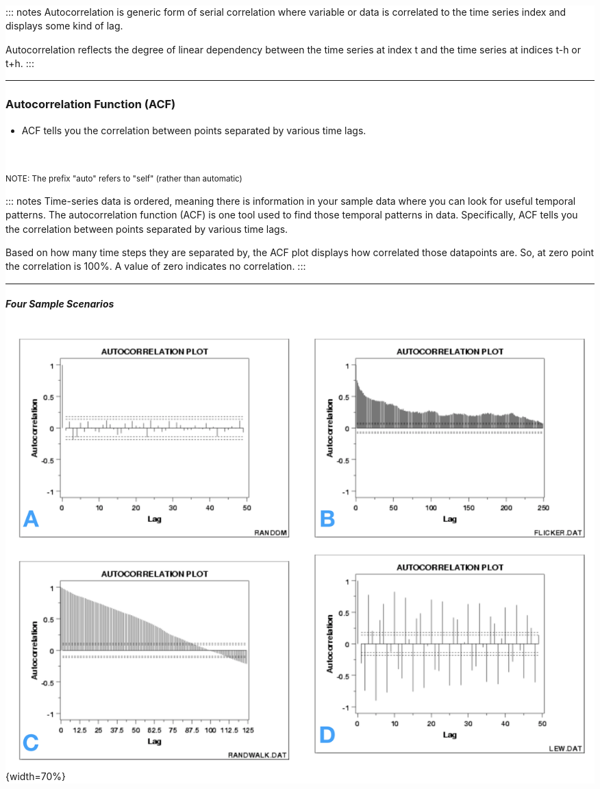 ::: notes
Autocorrelation is generic form of serial correlation where variable or data is correlated to the time series index and displays some kind of lag. 

Autocorrelation reflects the degree of linear dependency between the time series at index t and the time series at indices t-h or t+h.
:::

-----

### Autocorrelation Function (ACF)

- ACF tells you the correlation between points separated by various time lags. 

<br />

<small>NOTE: The prefix "auto" refers to "self" (rather than automatic)</small>

::: notes
Time-series data is ordered, meaning there is information in your sample data where you can look for useful temporal patterns. The autocorrelation function (ACF) is one tool used to find those temporal patterns in data. Specifically, ACF tells you the correlation between points separated by various time lags. 

Based on how many time steps they are separated by, the ACF plot displays how correlated those datapoints are. So, at zero point the correlation is 100%. A value of zero indicates no correlation.
::: 

------

##### Four Sample Scenarios

![](images/201908181121.46.png){width=70%}
